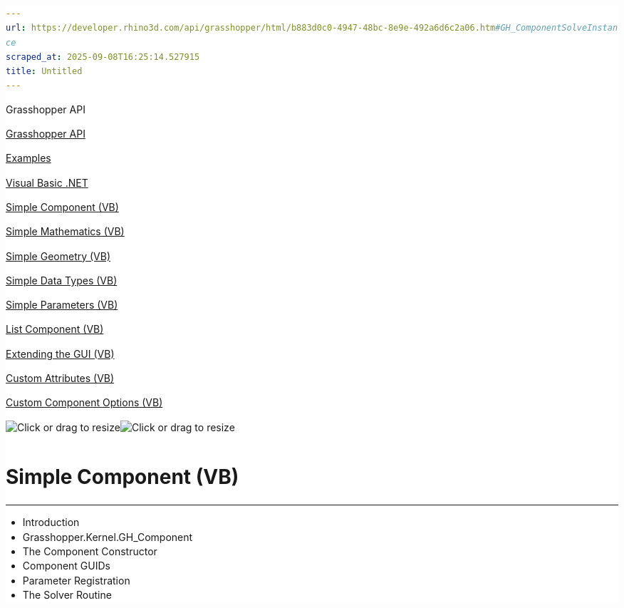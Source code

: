 ```yaml
---
url: https://developer.rhino3d.com/api/grasshopper/html/b883d0c0-4947-48bc-8e9e-492a6d6c2a06.htm#GH_ComponentSolveInstance
scraped_at: 2025-09-08T16:25:14.527915
title: Untitled
---
```


Grasshopper API

[Grasshopper API](../html/723c01da-9986-4db2-8f53-6f3a7494df75.htm
"Grasshopper API")

[Examples](../html/d113a9f0-6e27-46df-8316-2079c44382ac.htm "Examples")

[Visual Basic .NET](../html/b883d0c0-4947-48bc-8e9e-492a6d6c2a06.htm "Visual
Basic .NET")

[Simple Component (VB)](../html/b883d0c0-4947-48bc-8e9e-492a6d6c2a06.htm
"Simple Component \(VB\)")

[Simple Mathematics (VB)](../html/2824c770-2673-49a3-8683-1a70bc0349cc.htm
"Simple Mathematics \(VB\)")

[Simple Geometry (VB)](../html/4306b177-1bf1-41bc-ac0e-2f6869d02365.htm
"Simple Geometry \(VB\)")

[Simple Data Types (VB)](../html/f9aa207f-3d19-414c-af01-1e5ad42a8cab.htm
"Simple Data Types \(VB\)")

[Simple Parameters (VB)](../html/0edd8dc9-32a7-40aa-b217-8e01e35e58bc.htm
"Simple Parameters \(VB\)")

[List Component (VB)](../html/4db493ec-0bb3-4b73-943a-fdff03863e1d.htm "List
Component \(VB\)")

[Extending the GUI (VB)](../html/99cd32c8-7c1f-4f9a-87ea-76b032de7f70.htm
"Extending the GUI \(VB\)")

[Custom Attributes (VB)](../html/ad6e93fe-e1c8-451e-a6d0-77cb8dd4516d.htm
"Custom Attributes \(VB\)")

[Custom Component Options
(VB)](../html/434018c0-6110-4478-bf2a-dcd099d8b8b2.htm "Custom Component
Options \(VB\)")

![Click or drag to resize](../icons/TocOpen.gif)![Click or drag to
resize](../icons/TocClose.gif)

# Simple Component (VB)  
  
---  
  
  * Introduction
  * Grasshopper.Kernel.GH_Component
  * The Component Constructor
  * Component GUIDs
  * Parameter Registration
  * The Solver Routine
